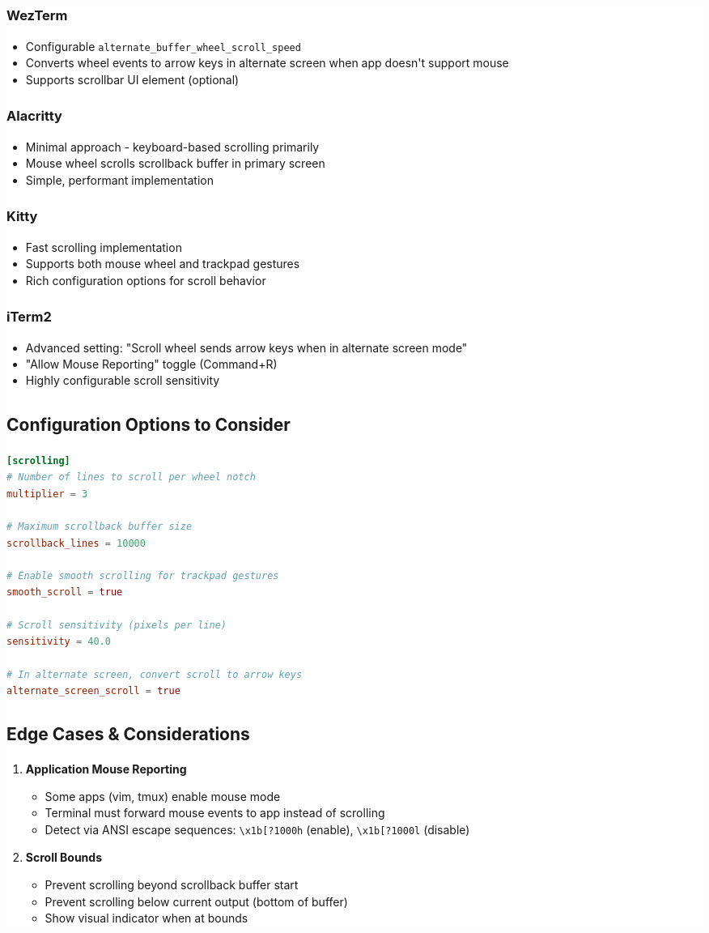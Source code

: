 ### WezTerm
- Configurable `alternate_buffer_wheel_scroll_speed`
- Converts wheel events to arrow keys in alternate screen when app doesn't support mouse
- Supports scrollbar UI element (optional)

### Alacritty
- Minimal approach - keyboard-based scrolling primarily
- Mouse wheel scrolls scrollback buffer in primary screen
- Simple, performant implementation

### Kitty
- Fast scrolling implementation
- Supports both mouse wheel and trackpad gestures
- Rich configuration options for scroll behavior

### iTerm2
- Advanced setting: "Scroll wheel sends arrow keys when in alternate screen mode"
- "Allow Mouse Reporting" toggle (Command+R)
- Highly configurable scroll sensitivity

## Configuration Options to Consider

```toml
[scrolling]
# Number of lines to scroll per wheel notch
multiplier = 3

# Maximum scrollback buffer size
scrollback_lines = 10000

# Enable smooth scrolling for trackpad gestures
smooth_scroll = true

# Scroll sensitivity (pixels per line)
sensitivity = 40.0

# In alternate screen, convert scroll to arrow keys
alternate_screen_scroll = true
```

## Edge Cases & Considerations

1. **Application Mouse Reporting**
   - Some apps (vim, tmux) enable mouse mode
   - Terminal must forward mouse events to app instead of scrolling
   - Detect via ANSI escape sequences: `\x1b[?1000h` (enable), `\x1b[?1000l` (disable)

2. **Scroll Bounds**
   - Prevent scrolling beyond scrollback buffer start
   - Prevent scrolling below current output (bottom of buffer)
   - Show visual indicator when at bounds
